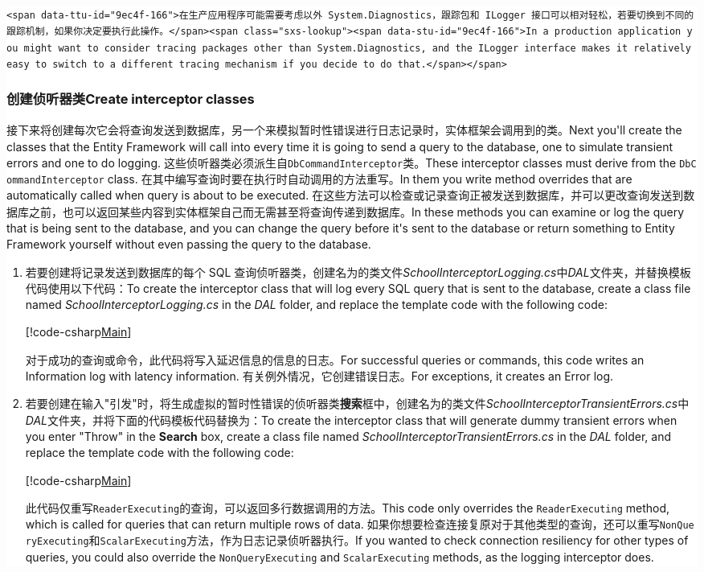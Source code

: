     <span data-ttu-id="9ec4f-166">在生产应用程序可能需要考虑以外 System.Diagnostics，跟踪包和 ILogger 接口可以相对轻松，若要切换到不同的跟踪机制，如果你决定要执行此操作。</span><span class="sxs-lookup"><span data-stu-id="9ec4f-166">In a production application you might want to consider tracing packages other than System.Diagnostics, and the ILogger interface makes it relatively easy to switch to a different tracing mechanism if you decide to do that.</span></span>

### <a name="create-interceptor-classes"></a><span data-ttu-id="9ec4f-167">创建侦听器类</span><span class="sxs-lookup"><span data-stu-id="9ec4f-167">Create interceptor classes</span></span>

<span data-ttu-id="9ec4f-168">接下来将创建每次它会将查询发送到数据库，另一个来模拟暂时性错误进行日志记录时，实体框架会调用到的类。</span><span class="sxs-lookup"><span data-stu-id="9ec4f-168">Next you'll create the classes that the Entity Framework will call into every time it is going to send a query to the database, one to simulate transient errors and one to do logging.</span></span> <span data-ttu-id="9ec4f-169">这些侦听器类必须派生自`DbCommandInterceptor`类。</span><span class="sxs-lookup"><span data-stu-id="9ec4f-169">These interceptor classes must derive from the `DbCommandInterceptor` class.</span></span> <span data-ttu-id="9ec4f-170">在其中编写查询时要在执行时自动调用的方法重写。</span><span class="sxs-lookup"><span data-stu-id="9ec4f-170">In them you write method overrides that are automatically called when query is about to be executed.</span></span> <span data-ttu-id="9ec4f-171">在这些方法可以检查或记录查询正被发送到数据库，并可以更改查询发送到数据库之前，也可以返回某些内容到实体框架自己而无需甚至将查询传递到数据库。</span><span class="sxs-lookup"><span data-stu-id="9ec4f-171">In these methods you can examine or log the query that is being sent to the database, and you can change the query before it's sent to the database or return something to Entity Framework yourself without even passing the query to the database.</span></span>

1. <span data-ttu-id="9ec4f-172">若要创建将记录发送到数据库的每个 SQL 查询侦听器类，创建名为的类文件*SchoolInterceptorLogging.cs*中*DAL*文件夹，并替换模板代码使用以下代码：</span><span class="sxs-lookup"><span data-stu-id="9ec4f-172">To create the interceptor class that will log every SQL query that is sent to the database, create a class file named *SchoolInterceptorLogging.cs* in the *DAL* folder, and replace the template code with the following code:</span></span>

    [!code-csharp[Main](connection-resiliency-and-command-interception-with-the-entity-framework-in-an-asp-net-mvc-application/samples/sample6.cs)]

    <span data-ttu-id="9ec4f-173">对于成功的查询或命令，此代码将写入延迟信息的信息的日志。</span><span class="sxs-lookup"><span data-stu-id="9ec4f-173">For successful queries or commands, this code writes an Information log with latency information.</span></span> <span data-ttu-id="9ec4f-174">有关例外情况，它创建错误日志。</span><span class="sxs-lookup"><span data-stu-id="9ec4f-174">For exceptions, it creates an Error log.</span></span>
2. <span data-ttu-id="9ec4f-175">若要创建在输入"引发"时，将生成虚拟的暂时性错误的侦听器类**搜索**框中，创建名为的类文件*SchoolInterceptorTransientErrors.cs*中*DAL*文件夹，并将下面的代码模板代码替换为：</span><span class="sxs-lookup"><span data-stu-id="9ec4f-175">To create the interceptor class that will generate dummy transient errors when you enter "Throw" in the **Search** box, create a class file named *SchoolInterceptorTransientErrors.cs* in the *DAL* folder, and replace the template code with the following code:</span></span>

    [!code-csharp[Main](connection-resiliency-and-command-interception-with-the-entity-framework-in-an-asp-net-mvc-application/samples/sample7.cs)]

    <span data-ttu-id="9ec4f-176">此代码仅重写`ReaderExecuting`的查询，可以返回多行数据调用的方法。</span><span class="sxs-lookup"><span data-stu-id="9ec4f-176">This code only overrides the `ReaderExecuting` method, which is called for queries that can return multiple rows of data.</span></span> <span data-ttu-id="9ec4f-177">如果你想要检查连接复原对于其他类型的查询，还可以重写`NonQueryExecuting`和`ScalarExecuting`方法，作为日志记录侦听器执行。</span><span class="sxs-lookup"><span data-stu-id="9ec4f-177">If you wanted to check connection resiliency for other types of queries, you could also override the `NonQueryExecuting` and `ScalarExecuting` methods, as the logging interceptor does.</span></span>
